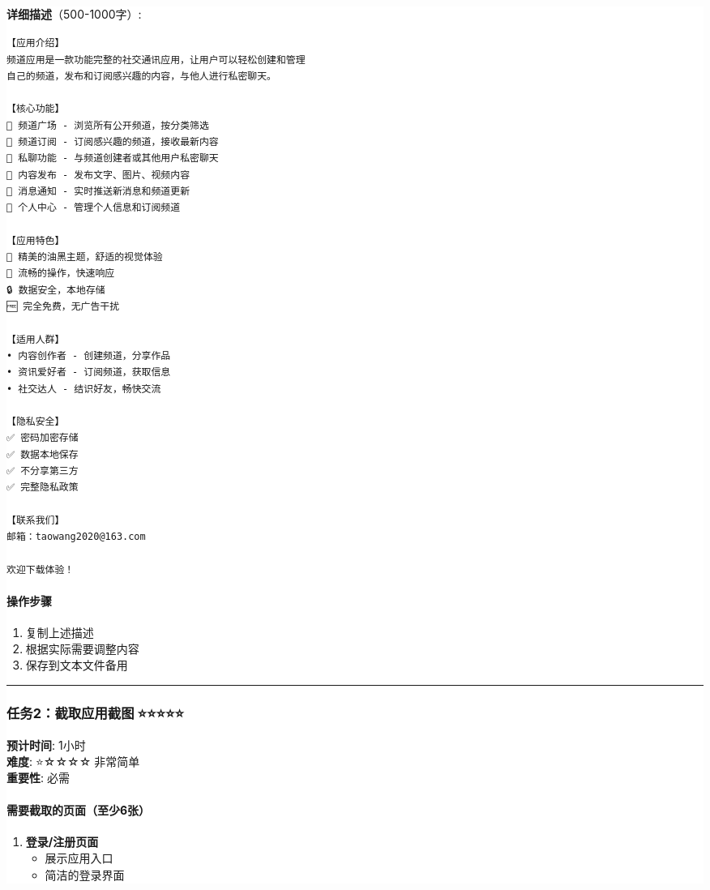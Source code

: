 **详细描述**（500-1000字）:
```
【应用介绍】
频道应用是一款功能完整的社交通讯应用，让用户可以轻松创建和管理
自己的频道，发布和订阅感兴趣的内容，与他人进行私密聊天。

【核心功能】
📱 频道广场 - 浏览所有公开频道，按分类筛选
📢 频道订阅 - 订阅感兴趣的频道，接收最新内容
💬 私聊功能 - 与频道创建者或其他用户私密聊天
📸 内容发布 - 发布文字、图片、视频内容
🔔 消息通知 - 实时推送新消息和频道更新
👤 个人中心 - 管理个人信息和订阅频道

【应用特色】
🎨 精美的油黑主题，舒适的视觉体验
🚀 流畅的操作，快速响应
🔒 数据安全，本地存储
🆓 完全免费，无广告干扰

【适用人群】
• 内容创作者 - 创建频道，分享作品
• 资讯爱好者 - 订阅频道，获取信息
• 社交达人 - 结识好友，畅快交流

【隐私安全】
✅ 密码加密存储
✅ 数据本地保存
✅ 不分享第三方
✅ 完整隐私政策

【联系我们】
邮箱：taowang2020@163.com

欢迎下载体验！
```

#### 操作步骤
1. 复制上述描述
2. 根据实际需要调整内容
3. 保存到文本文件备用

---

### 任务2：截取应用截图 ⭐⭐⭐⭐⭐
**预计时间**: 1小时  
**难度**: ⭐☆☆☆☆ 非常简单  
**重要性**: 必需

#### 需要截取的页面（至少6张）

1. **登录/注册页面**
   - 展示应用入口
   - 简洁的登录界面
